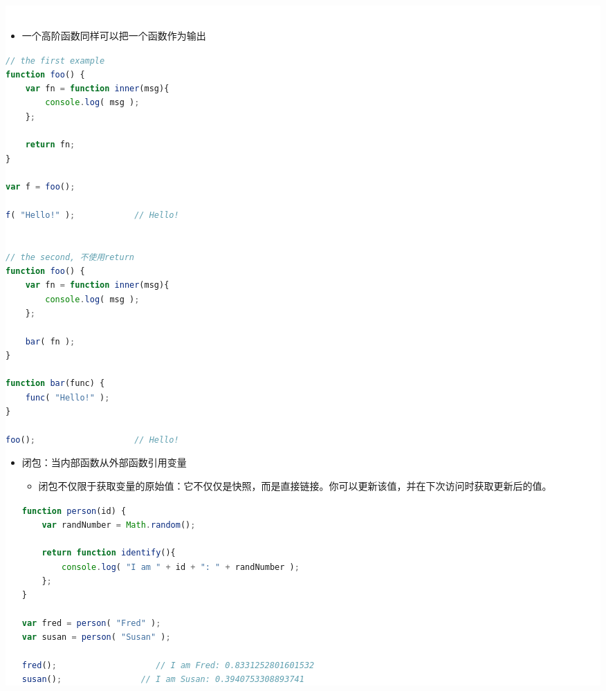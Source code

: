   ​

  - 一个高阶函数同样可以把一个函数作为输出

  ```javascript
  // the first example
  function foo() {
      var fn = function inner(msg){
          console.log( msg );
      };

      return fn;
  }

  var f = foo();

  f( "Hello!" );            // Hello!


  // the second, 不使用return
  function foo() {
      var fn = function inner(msg){
          console.log( msg );
      };

      bar( fn );
  }

  function bar(func) {
      func( "Hello!" );
  }

  foo();                    // Hello!
  ```



- 闭包：当内部函数从外部函数引用变量

  - 闭包不仅限于获取变量的原始值：它不仅仅是快照，而是直接链接。你可以更新该值，并在下次访问时获取更新后的值。

  ```javascript
  function person(id) {
      var randNumber = Math.random();

      return function identify(){
          console.log( "I am " + id + ": " + randNumber );
      };
  }

  var fred = person( "Fred" );
  var susan = person( "Susan" );

  fred();                    // I am Fred: 0.8331252801601532
  susan();                // I am Susan: 0.3940753308893741
  ```

